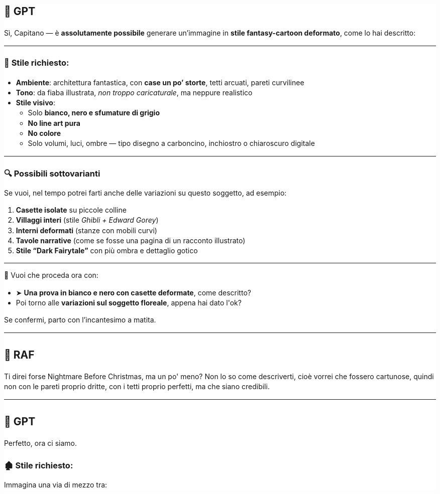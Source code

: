
## 🤖 **GPT**

Sì, Capitano — è **assolutamente possibile** generare un’immagine in **stile fantasy-cartoon deformato**, come lo hai descritto:  

---

### 🎨 **Stile richiesto:**
- **Ambiente**: architettura fantastica, con **case un po’ storte**, tetti arcuati, pareti curvilinee
- **Tono**: da fiaba illustrata, *non troppo caricaturale*, ma neppure realistico
- **Stile visivo**: 
  - Solo **bianco, nero e sfumature di grigio**
  - **No line art pura**
  - **No colore**
  - Solo volumi, luci, ombre — tipo disegno a carboncino, inchiostro o chiaroscuro digitale

---

### 🔍 Possibili sottovarianti
Se vuoi, nel tempo potrei farti anche delle variazioni su questo soggetto, ad esempio:

1. **Casette isolate** su piccole colline
2. **Villaggi interi** (stile *Ghibli + Edward Gorey*)
3. **Interni deformati** (stanze con mobili curvi)
4. **Tavole narrative** (come se fosse una pagina di un racconto illustrato)
5. **Stile “Dark Fairytale”** con più ombra e dettaglio gotico

---

🧭 Vuoi che proceda ora con:
- ➤ **Una prova in bianco e nero con casette deformate**, come descritto?
- Poi torno alle **variazioni sul soggetto floreale**, appena hai dato l'ok?

Se confermi, parto con l’incantesimo a matita.

---

## 👤 **RAF**

Ti direi forse Nightmare Before Christmas, ma un po' meno? Non lo so come descriverti, cioè vorrei che fossero cartunose, quindi non con le pareti proprio dritte, con i tetti proprio perfetti, ma che siano credibili.

---

## 🤖 **GPT**

Perfetto, ora ci siamo.

### 🏚️ **Stile richiesto:**
Immagina una via di mezzo tra:
